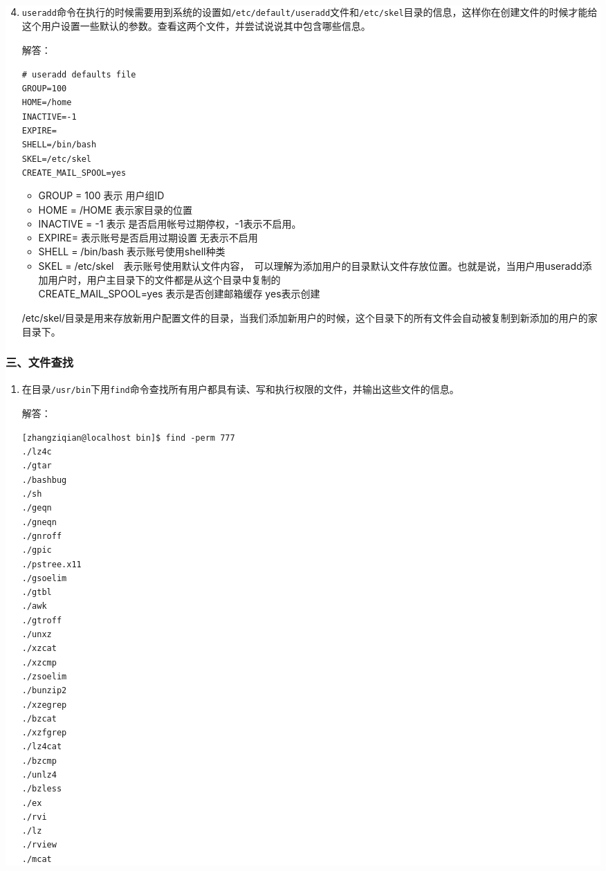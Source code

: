    

4. `useradd`命令在执行的时候需要用到系统的设置如`/etc/default/useradd`文件和`/etc/skel`目录的信息，这样你在创建文件的时候才能给这个用户设置一些默认的参数。查看这两个文件，并尝试说说其中包含哪些信息。

   解答：

   ```
   # useradd defaults file
   GROUP=100
   HOME=/home
   INACTIVE=-1
   EXPIRE=
   SHELL=/bin/bash
   SKEL=/etc/skel
   CREATE_MAIL_SPOOL=yes
   ```

   - GROUP = 100 表示 用户组ID 
   - HOME = /HOME 表示家目录的位置
   - INACTIVE = -1 表示 是否启用帐号过期停权，-1表示不启用。
   - EXPIRE=    表示账号是否启用过期设置   无表示不启用
   - SHELL = /bin/bash 表示账号使用shell种类 
   - SKEL = /etc/skel　表示账号使用默认文件内容，　可以理解为添加用户的目录默认文件存放位置。也就是说，当用户用useradd添加用户时，用户主目录下的文件都是从这个目录中复制的　　　　　        
     CREATE_MAIL_SPOOL=yes  表示是否创建邮箱缓存  yes表示创建

   /etc/skel/目录是用来存放新用户配置文件的目录，当我们添加新用户的时候，这个目录下的所有文件会自动被复制到新添加的用户的家目录下。





### 三、文件查找

1. 在目录`/usr/bin`下用`find`命令查找所有用户都具有读、写和执行权限的文件，并输出这些文件的信息。

   解答：

   ```
   [zhangziqian@localhost bin]$ find -perm 777
   ./lz4c
   ./gtar
   ./bashbug
   ./sh
   ./geqn
   ./gneqn
   ./gnroff
   ./gpic
   ./pstree.x11
   ./gsoelim
   ./gtbl
   ./awk
   ./gtroff
   ./unxz
   ./xzcat
   ./xzcmp
   ./zsoelim
   ./bunzip2
   ./xzegrep
   ./bzcat
   ./xzfgrep
   ./lz4cat
   ./bzcmp
   ./unlz4
   ./bzless
   ./ex
   ./rvi
   ./lz
   ./rview
   ./mcat
   ```